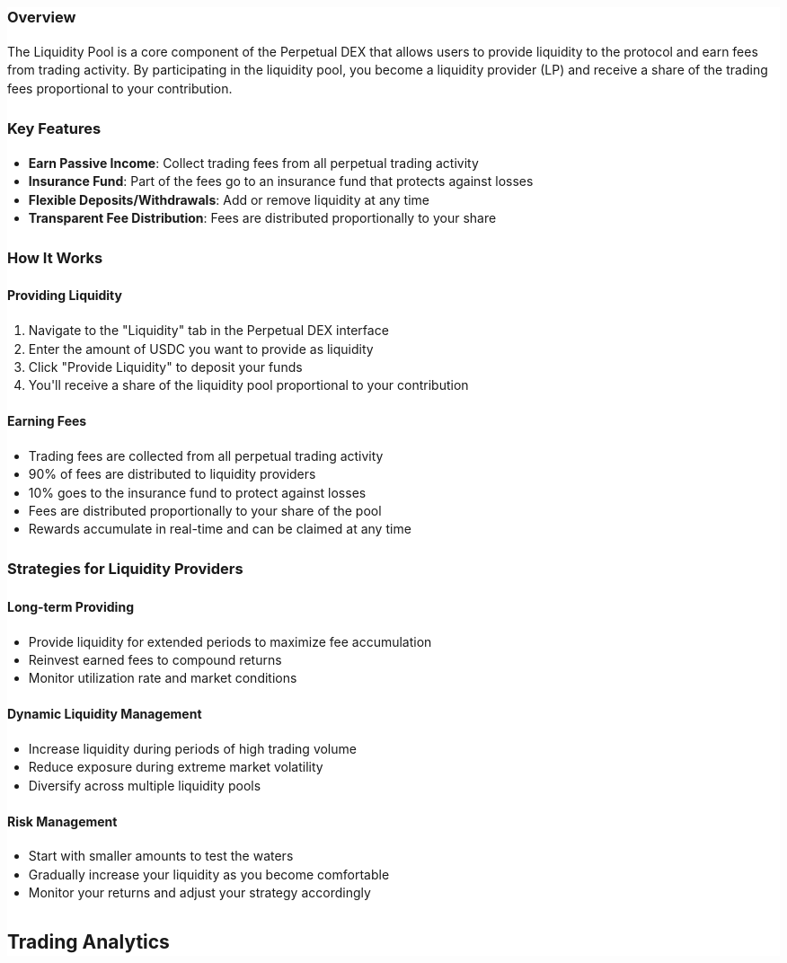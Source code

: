 ### Overview

The Liquidity Pool is a core component of the Perpetual DEX that allows users to provide liquidity to the protocol and earn fees from trading activity. By participating in the liquidity pool, you become a liquidity provider (LP) and receive a share of the trading fees proportional to your contribution.

### Key Features

- **Earn Passive Income**: Collect trading fees from all perpetual trading activity
- **Insurance Fund**: Part of the fees go to an insurance fund that protects against losses
- **Flexible Deposits/Withdrawals**: Add or remove liquidity at any time
- **Transparent Fee Distribution**: Fees are distributed proportionally to your share

### How It Works

#### Providing Liquidity

1. Navigate to the "Liquidity" tab in the Perpetual DEX interface
2. Enter the amount of USDC you want to provide as liquidity
3. Click "Provide Liquidity" to deposit your funds
4. You'll receive a share of the liquidity pool proportional to your contribution

#### Earning Fees

- Trading fees are collected from all perpetual trading activity
- 90% of fees are distributed to liquidity providers
- 10% goes to the insurance fund to protect against losses
- Fees are distributed proportionally to your share of the pool
- Rewards accumulate in real-time and can be claimed at any time

### Strategies for Liquidity Providers

#### Long-term Providing

- Provide liquidity for extended periods to maximize fee accumulation
- Reinvest earned fees to compound returns
- Monitor utilization rate and market conditions

#### Dynamic Liquidity Management

- Increase liquidity during periods of high trading volume
- Reduce exposure during extreme market volatility
- Diversify across multiple liquidity pools

#### Risk Management

- Start with smaller amounts to test the waters
- Gradually increase your liquidity as you become comfortable
- Monitor your returns and adjust your strategy accordingly

## Trading Analytics
